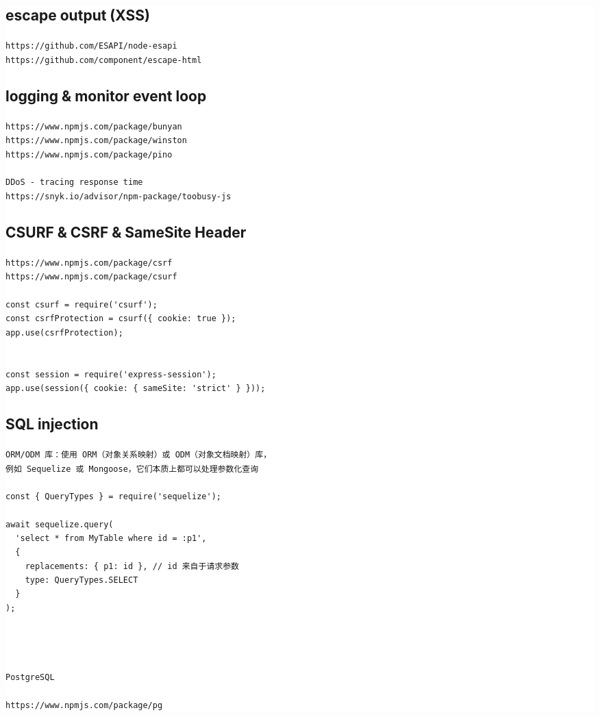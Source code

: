 ## escape output (XSS)
```
https://github.com/ESAPI/node-esapi
https://github.com/component/escape-html
```

## logging & monitor event loop
```
https://www.npmjs.com/package/bunyan
https://www.npmjs.com/package/winston
https://www.npmjs.com/package/pino

DDoS - tracing response time
https://snyk.io/advisor/npm-package/toobusy-js
```

## CSURF & CSRF & SameSite Header
```
https://www.npmjs.com/package/csrf
https://www.npmjs.com/package/csurf

const csurf = require('csurf'); 
const csrfProtection = csurf({ cookie: true }); 
app.use(csrfProtection);


const session = require('express-session'); 
app.use(session({ cookie: { sameSite: 'strict' } }));
```

## SQL injection
```
ORM/ODM 库：使用 ORM（对象关系映射）或 ODM（对象文档映射）库，
例如 Sequelize 或 Mongoose，它们本质上都可以处理参数化查询

const { QueryTypes } = require('sequelize');

await sequelize.query(
  'select * from MyTable where id = :p1',
  {
    replacements: { p1: id }, // id 来自于请求参数
    type: QueryTypes.SELECT
  }
);


 

PostgreSQL

https://www.npmjs.com/package/pg
```
